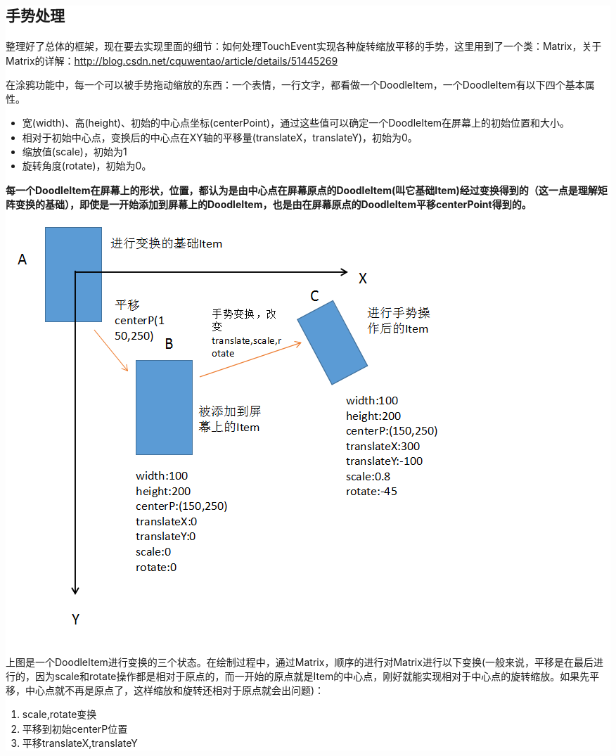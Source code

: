 
## 手势处理
整理好了总体的框架，现在要去实现里面的细节：如何处理TouchEvent实现各种旋转缩放平移的手势，这里用到了一个类：Matrix，关于Matrix的详解：http://blog.csdn.net/cquwentao/article/details/51445269

在涂鸦功能中，每一个可以被手势拖动缩放的东西：一个表情，一行文字，都看做一个DoodleItem，一个DoodleItem有以下四个基本属性。
-   宽(width)、高(height)、初始的中心点坐标(centerPoint)，通过这些值可以确定一个DoodleItem在屏幕上的初始位置和大小。
-   相对于初始中心点，变换后的中心点在XY轴的平移量(translateX，translateY)，初始为0。
-   缩放值(scale)，初始为1
-   旋转角度(rotate)，初始为0。

**每一个DoodleItem在屏幕上的形状，位置，都认为是由中心点在屏幕原点的DoodleItem(叫它基础Item)经过变换得到的（这一点是理解矩阵变换的基础），即使是一开始添加到屏幕上的DoodleItem，也是由在屏幕原点的DoodleItem平移centerPoint得到的。**

![](涂鸦模块实现/2019-01-24-20-24-55.png)


上图是一个DoodleItem进行变换的三个状态。在绘制过程中，通过Matrix，顺序的进行对Matrix进行以下变换(一般来说，平移是在最后进行的，因为scale和rotate操作都是相对于原点的，而一开始的原点就是Item的中心点，刚好就能实现相对于中心点的旋转缩放。如果先平移，中心点就不再是原点了，这样缩放和旋转还相对于原点就会出问题)：

1. scale,rotate变换
2. 平移到初始centerP位置
3. 平移translateX,translateY
